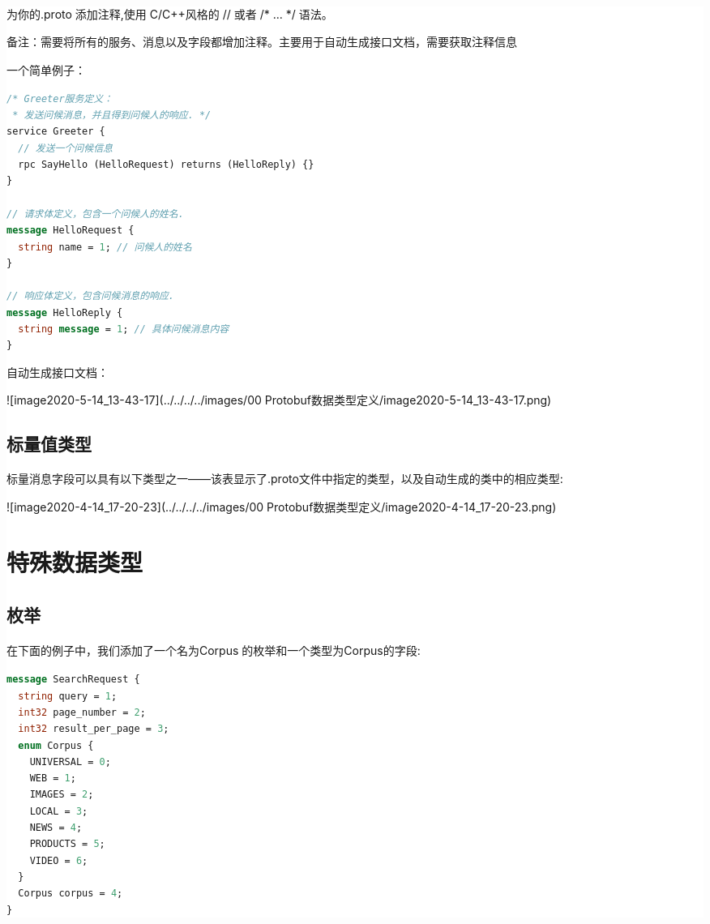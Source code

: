 为你的.proto 添加注释,使用 C/C++风格的 // 或者 /* ... */ 语法。

备注：需要将所有的服务、消息以及字段都增加注释。主要用于自动生成接口文档，需要获取注释信息

一个简单例子：

```protobuf
/* Greeter服务定义：
 * 发送问候消息，并且得到问候人的响应. */
service Greeter {
  // 发送一个问候信息
  rpc SayHello (HelloRequest) returns (HelloReply) {}
}
 
// 请求体定义，包含一个问候人的姓名.
message HelloRequest {
  string name = 1; // 问候人的姓名
}
 
// 响应体定义，包含问候消息的响应.
message HelloReply {
  string message = 1; // 具体问候消息内容
}
```

自动生成接口文档：

![image2020-5-14_13-43-17](../../../../images/00 Protobuf数据类型定义/image2020-5-14_13-43-17.png)

## 标量值类型

标量消息字段可以具有以下类型之一——该表显示了.proto文件中指定的类型，以及自动生成的类中的相应类型:

![image2020-4-14_17-20-23](../../../../images/00 Protobuf数据类型定义/image2020-4-14_17-20-23.png)

# 特殊数据类型

## 枚举

在下面的例子中，我们添加了一个名为Corpus 的枚举和一个类型为Corpus的字段:

```protobuf
message SearchRequest {
  string query = 1;
  int32 page_number = 2;
  int32 result_per_page = 3;
  enum Corpus {
    UNIVERSAL = 0;
    WEB = 1;
    IMAGES = 2;
    LOCAL = 3;
    NEWS = 4;
    PRODUCTS = 5;
    VIDEO = 6;
  }
  Corpus corpus = 4;
}
```
